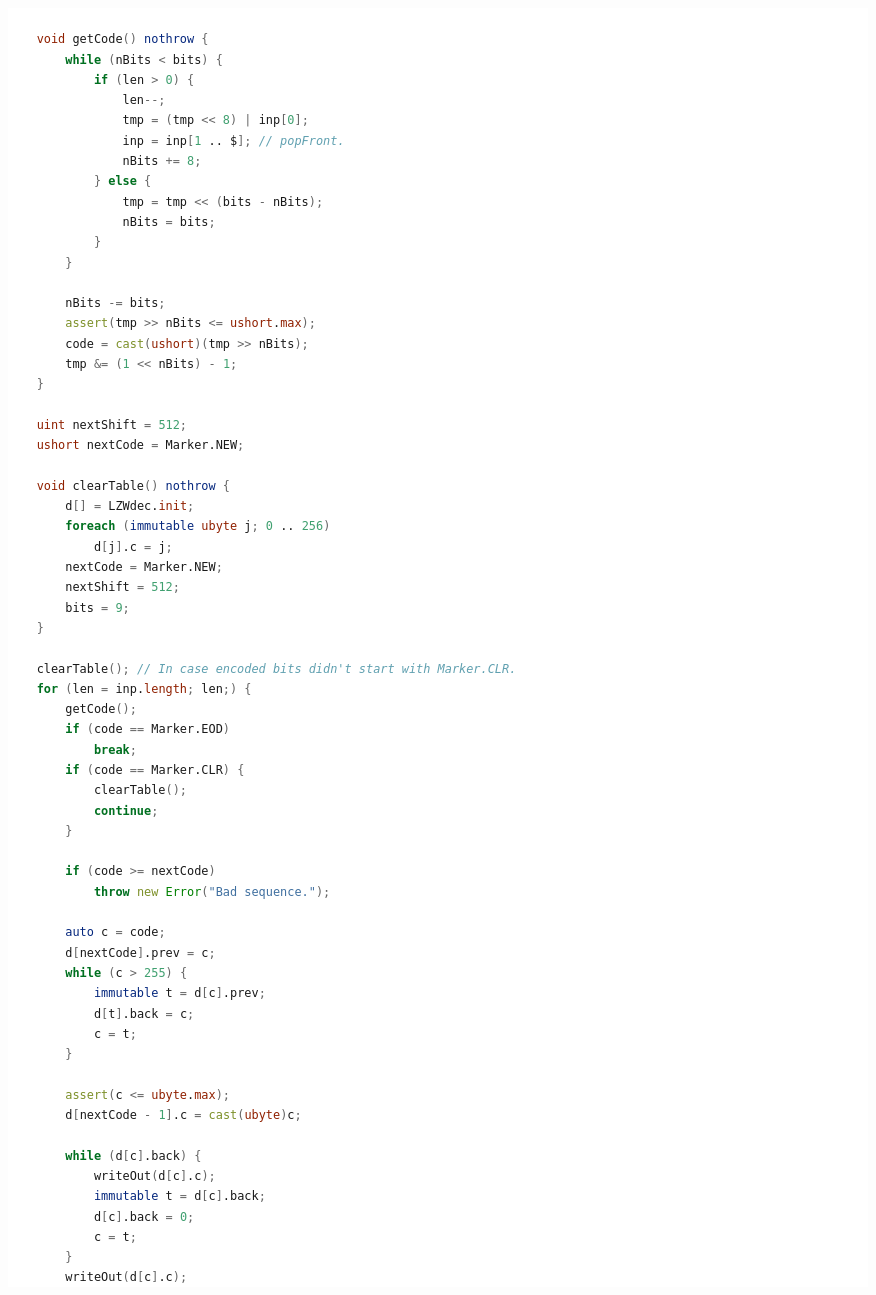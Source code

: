 ```d

    void getCode() nothrow {
        while (nBits < bits) {
            if (len > 0) {
                len--;
                tmp = (tmp << 8) | inp[0];
                inp = inp[1 .. $]; // popFront.
                nBits += 8;
            } else {
                tmp = tmp << (bits - nBits);
                nBits = bits;
            }
        }

        nBits -= bits;
        assert(tmp >> nBits <= ushort.max);
        code = cast(ushort)(tmp >> nBits);
        tmp &= (1 << nBits) - 1;
    }

    uint nextShift = 512;
    ushort nextCode = Marker.NEW;

    void clearTable() nothrow {
        d[] = LZWdec.init;
        foreach (immutable ubyte j; 0 .. 256)
            d[j].c = j;
        nextCode = Marker.NEW;
        nextShift = 512;
        bits = 9;
    }

    clearTable(); // In case encoded bits didn't start with Marker.CLR.
    for (len = inp.length; len;) {
        getCode();
        if (code == Marker.EOD)
            break;
        if (code == Marker.CLR) {
            clearTable();
            continue;
        }

        if (code >= nextCode)
            throw new Error("Bad sequence.");

        auto c = code;
        d[nextCode].prev = c;
        while (c > 255) {
            immutable t = d[c].prev;
            d[t].back = c;
            c = t;
        }

        assert(c <= ubyte.max);
        d[nextCode - 1].c = cast(ubyte)c;

        while (d[c].back) {
            writeOut(d[c].c);
            immutable t = d[c].back;
            d[c].back = 0;
            c = t;
        }
        writeOut(d[c].c);
```